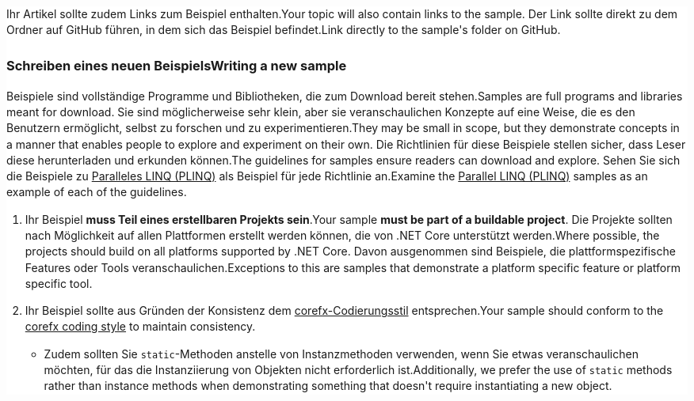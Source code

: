 <span data-ttu-id="1dfbc-234">Ihr Artikel sollte zudem Links zum Beispiel enthalten.</span><span class="sxs-lookup"><span data-stu-id="1dfbc-234">Your topic will also contain links to the sample.</span></span> <span data-ttu-id="1dfbc-235">Der Link sollte direkt zu dem Ordner auf GitHub führen, in dem sich das Beispiel befindet.</span><span class="sxs-lookup"><span data-stu-id="1dfbc-235">Link directly to the sample's folder on GitHub.</span></span>

### <a name="writing-a-new-sample"></a><span data-ttu-id="1dfbc-236">Schreiben eines neuen Beispiels</span><span class="sxs-lookup"><span data-stu-id="1dfbc-236">Writing a new sample</span></span>

<span data-ttu-id="1dfbc-237">Beispiele sind vollständige Programme und Bibliotheken, die zum Download bereit stehen.</span><span class="sxs-lookup"><span data-stu-id="1dfbc-237">Samples are full programs and libraries meant for download.</span></span> <span data-ttu-id="1dfbc-238">Sie sind möglicherweise sehr klein, aber sie veranschaulichen Konzepte auf eine Weise, die es den Benutzern ermöglicht, selbst zu forschen und zu experimentieren.</span><span class="sxs-lookup"><span data-stu-id="1dfbc-238">They may be small in scope, but they demonstrate concepts in a manner that enables people to explore and experiment on their own.</span></span> <span data-ttu-id="1dfbc-239">Die Richtlinien für diese Beispiele stellen sicher, dass Leser diese herunterladen und erkunden können.</span><span class="sxs-lookup"><span data-stu-id="1dfbc-239">The guidelines for samples ensure readers can download and explore.</span></span> <span data-ttu-id="1dfbc-240">Sehen Sie sich die Beispiele zu [Paralleles LINQ (PLINQ)](https://github.com/dotnet/samples/tree/master/csharp/parallel/PLINQ) als Beispiel für jede Richtlinie an.</span><span class="sxs-lookup"><span data-stu-id="1dfbc-240">Examine the [Parallel LINQ (PLINQ)](https://github.com/dotnet/samples/tree/master/csharp/parallel/PLINQ) samples as an example of each of the guidelines.</span></span>

1. <span data-ttu-id="1dfbc-241">Ihr Beispiel **muss Teil eines erstellbaren Projekts sein**.</span><span class="sxs-lookup"><span data-stu-id="1dfbc-241">Your sample **must be part of a buildable project**.</span></span> <span data-ttu-id="1dfbc-242">Die Projekte sollten nach Möglichkeit auf allen Plattformen erstellt werden können, die von .NET Core unterstützt werden.</span><span class="sxs-lookup"><span data-stu-id="1dfbc-242">Where possible, the projects should build on all platforms supported by .NET Core.</span></span> <span data-ttu-id="1dfbc-243">Davon ausgenommen sind Beispiele, die plattformspezifische Features oder Tools veranschaulichen.</span><span class="sxs-lookup"><span data-stu-id="1dfbc-243">Exceptions to this are samples that demonstrate a platform specific feature or platform specific tool.</span></span>

2. <span data-ttu-id="1dfbc-244">Ihr Beispiel sollte aus Gründen der Konsistenz dem [corefx-Codierungsstil](https://github.com/dotnet/corefx/blob/master/Documentation/coding-guidelines/coding-style.md) entsprechen.</span><span class="sxs-lookup"><span data-stu-id="1dfbc-244">Your sample should conform to the [corefx coding style](https://github.com/dotnet/corefx/blob/master/Documentation/coding-guidelines/coding-style.md) to maintain consistency.</span></span>

    - <span data-ttu-id="1dfbc-245">Zudem sollten Sie `static`-Methoden anstelle von Instanzmethoden verwenden, wenn Sie etwas veranschaulichen möchten, für das die Instanziierung von Objekten nicht erforderlich ist.</span><span class="sxs-lookup"><span data-stu-id="1dfbc-245">Additionally, we prefer the use of `static` methods rather than instance methods when demonstrating something that doesn't require instantiating a new object.</span></span>
